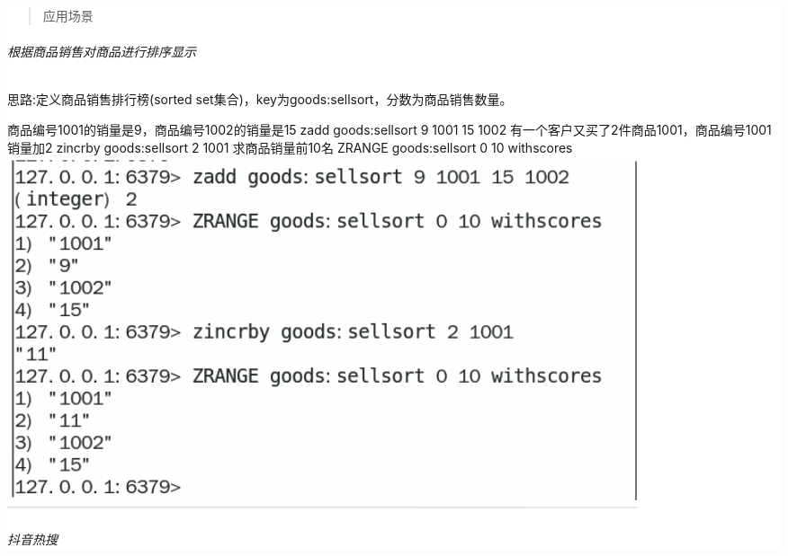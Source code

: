 >   应用场景

###### 根据商品销售对商品进行排序显示


思路:定义商品销售排行榜(sorted set集合)，key为goods:sellsort，分数为商品销售数量。

商品编号1001的销量是9，商品编号1002的销量是15	zadd goods:sellsort 9 1001 15 1002
有一个客户又买了2件商品1001，商品编号1001销量加2	zincrby goods:sellsort 2 1001
求商品销量前10名	ZRANGE goods:sellsort 0 10 withscores
            ![image-20210126224256954](images/image-20210126224256954.png)                                            

###### 抖音热搜
